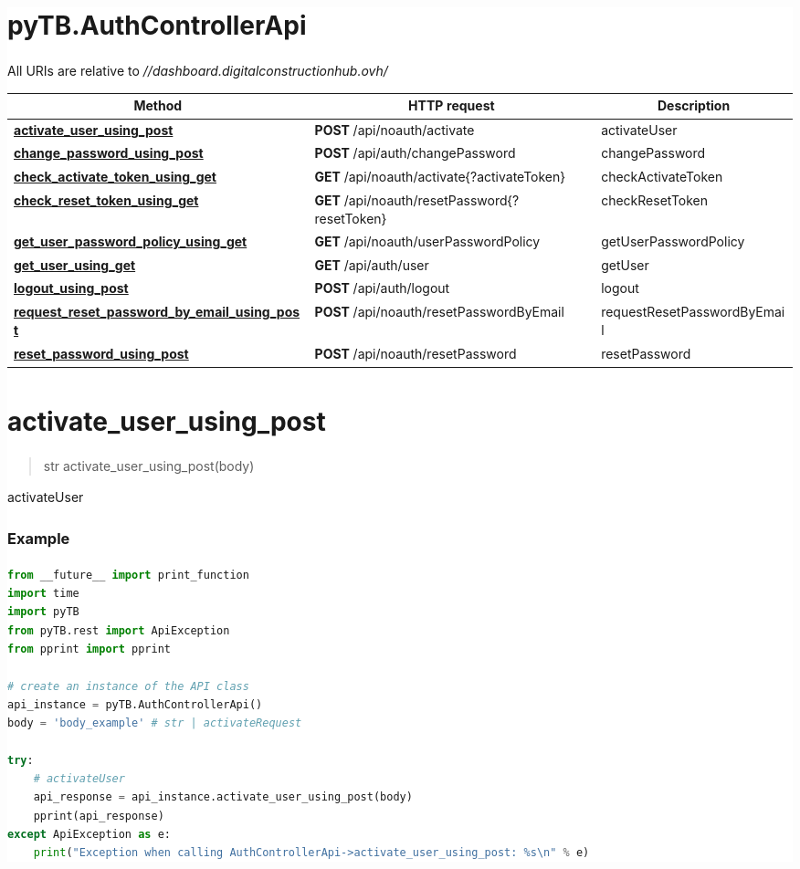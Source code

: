 # pyTB.AuthControllerApi

All URIs are relative to *//dashboard.digitalconstructionhub.ovh/*

Method | HTTP request | Description
------------- | ------------- | -------------
[**activate_user_using_post**](AuthControllerApi.md#activate_user_using_post) | **POST** /api/noauth/activate | activateUser
[**change_password_using_post**](AuthControllerApi.md#change_password_using_post) | **POST** /api/auth/changePassword | changePassword
[**check_activate_token_using_get**](AuthControllerApi.md#check_activate_token_using_get) | **GET** /api/noauth/activate{?activateToken} | checkActivateToken
[**check_reset_token_using_get**](AuthControllerApi.md#check_reset_token_using_get) | **GET** /api/noauth/resetPassword{?resetToken} | checkResetToken
[**get_user_password_policy_using_get**](AuthControllerApi.md#get_user_password_policy_using_get) | **GET** /api/noauth/userPasswordPolicy | getUserPasswordPolicy
[**get_user_using_get**](AuthControllerApi.md#get_user_using_get) | **GET** /api/auth/user | getUser
[**logout_using_post**](AuthControllerApi.md#logout_using_post) | **POST** /api/auth/logout | logout
[**request_reset_password_by_email_using_post**](AuthControllerApi.md#request_reset_password_by_email_using_post) | **POST** /api/noauth/resetPasswordByEmail | requestResetPasswordByEmail
[**reset_password_using_post**](AuthControllerApi.md#reset_password_using_post) | **POST** /api/noauth/resetPassword | resetPassword

# **activate_user_using_post**
> str activate_user_using_post(body)

activateUser

### Example
```python
from __future__ import print_function
import time
import pyTB
from pyTB.rest import ApiException
from pprint import pprint

# create an instance of the API class
api_instance = pyTB.AuthControllerApi()
body = 'body_example' # str | activateRequest

try:
    # activateUser
    api_response = api_instance.activate_user_using_post(body)
    pprint(api_response)
except ApiException as e:
    print("Exception when calling AuthControllerApi->activate_user_using_post: %s\n" % e)
```
